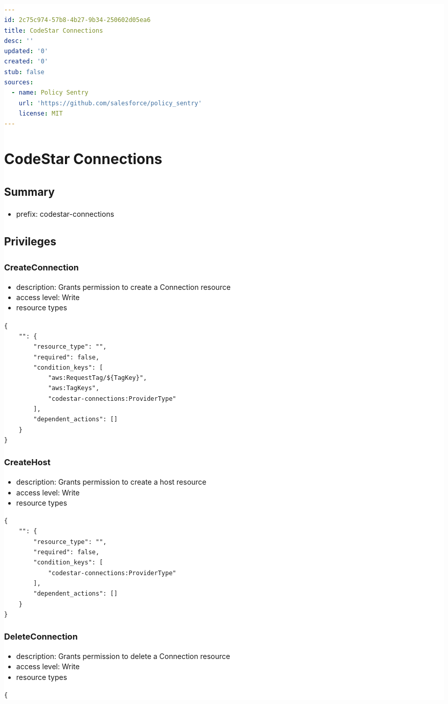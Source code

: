 ```yaml
---
id: 2c75c974-57b8-4b27-9b34-250602d05ea6
title: CodeStar Connections
desc: ''
updated: '0'
created: '0'
stub: false
sources:
  - name: Policy Sentry
    url: 'https://github.com/salesforce/policy_sentry'
    license: MIT
---
```

# CodeStar Connections
## Summary
- prefix: codestar-connections
## Privileges
### CreateConnection
- description: Grants permission to create a Connection resource
- access level: Write
- resource types
```
{
    "": {
        "resource_type": "",
        "required": false,
        "condition_keys": [
            "aws:RequestTag/${TagKey}",
            "aws:TagKeys",
            "codestar-connections:ProviderType"
        ],
        "dependent_actions": []
    }
}
```
### CreateHost
- description: Grants permission to create a host resource
- access level: Write
- resource types
```
{
    "": {
        "resource_type": "",
        "required": false,
        "condition_keys": [
            "codestar-connections:ProviderType"
        ],
        "dependent_actions": []
    }
}
```
### DeleteConnection
- description: Grants permission to delete a Connection resource
- access level: Write
- resource types
```
{
```